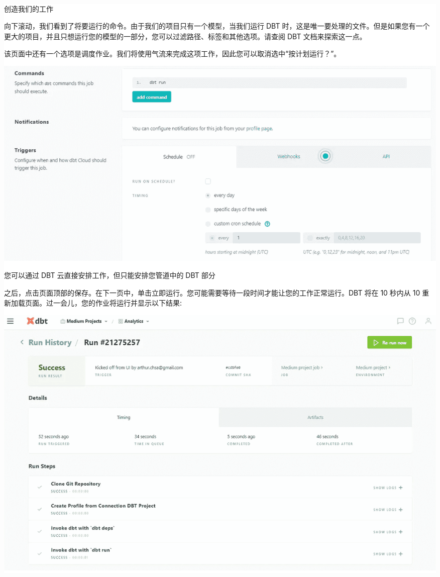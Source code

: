 创造我们的工作

向下滚动，我们看到了将要运行的命令。由于我们的项目只有一个模型，当我们运行 DBT 时，这是唯一要处理的文件。但是如果您有一个更大的项目，并且只想运行您的模型的一部分，您可以过滤路径、标签和其他选项。请查阅 DBT 文档来探索这一点。

该页面中还有一个选项是调度作业。我们将使用气流来完成这项工作，因此您可以取消选中“按计划运行？”。

![](img/eef892d4ebc7a9ef1f30e55a5e51aa62.png)

您可以通过 DBT 云直接安排工作，但只能安排您管道中的 DBT 部分

之后，点击页面顶部的保存。在下一页中，单击立即运行。您可能需要等待一段时间才能让您的工作正常运行。DBT 将在 10 秒内从 10 重新加载页面。过一会儿，您的作业将运行并显示以下结果:

![](img/d5c0da10b36312d90e00273396565317.png)
